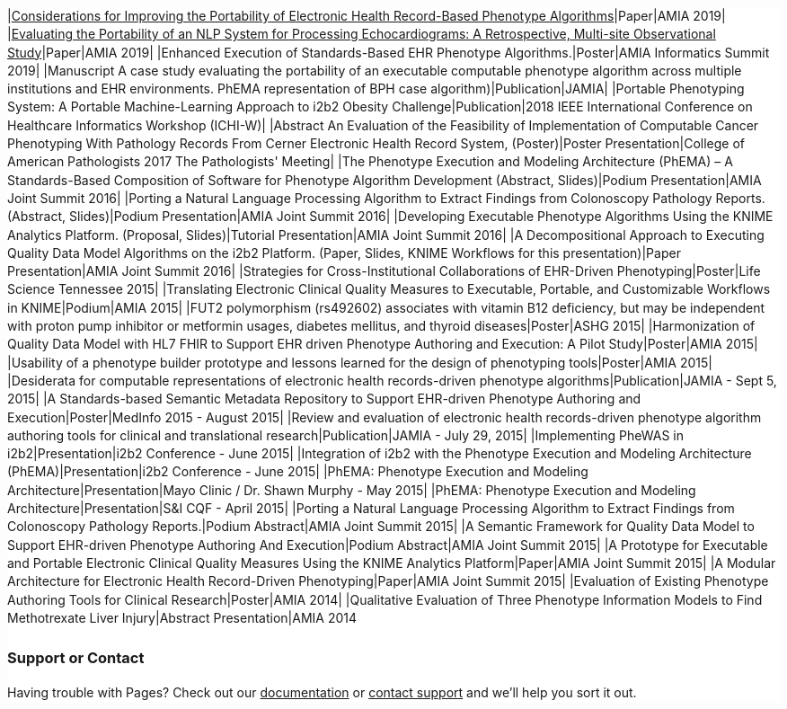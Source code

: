 |[Considerations for Improving the Portability of Electronic Health Record-Based Phenotype Algorithms](https://pubmed.ncbi.nlm.nih.gov/32308871/)|Paper|AMIA 2019|
|[Evaluating the Portability of an NLP System for Processing Echocardiograms: A Retrospective, Multi-site Observational Study](https://pubmed.ncbi.nlm.nih.gov/32308812/)|Paper|AMIA 2019|
|Enhanced Execution of Standards-Based EHR Phenotype Algorithms.|Poster|AMIA Informatics Summit 2019|
|Manuscript A case study evaluating the portability of an executable computable phenotype algorithm across multiple institutions and EHR environments. PhEMA representation of BPH case algorithm)|Publication|JAMIA|
|Portable Phenotyping System: A Portable Machine-Learning Approach to i2b2 Obesity Challenge|Publication|2018 IEEE International Conference on Healthcare Informatics Workshop (ICHI-W)|
|Abstract An Evaluation of the Feasibility of Implementation of Computable Cancer Phenotyping With Pathology Records From Cerner Electronic Health Record System, (Poster)|Poster Presentation|College of American Pathologists 2017 The Pathologists' Meeting|
|The Phenotype Execution and Modeling Architecture (PhEMA) – A Standards-Based Composition of Software for Phenotype Algorithm Development (Abstract, Slides)|Podium Presentation|AMIA Joint Summit 2016|
|Porting a Natural Language Processing Algorithm to Extract Findings from Colonoscopy Pathology Reports. (Abstract, Slides)|Podium Presentation|AMIA Joint Summit 2016|
|Developing Executable Phenotype Algorithms Using the KNIME Analytics Platform. (Proposal, Slides)|Tutorial Presentation|AMIA Joint Summit 2016|
|A Decompositional Approach to Executing Quality Data Model Algorithms on the i2b2 Platform. (Paper, Slides, KNIME Workflows for this presentation)|Paper Presentation|AMIA Joint Summit 2016|
|Strategies for Cross-Institutional Collaborations of EHR-Driven Phenotyping|Poster|Life Science Tennessee 2015|
|Translating Electronic Clinical Quality Measures to Executable, Portable, and Customizable Workflows in KNIME|Podium|AMIA 2015|
|FUT2 polymorphism (rs492602) associates with vitamin B12 deficiency, but may be independent with proton pump inhibitor or metformin usages, diabetes mellitus, and thyroid diseases|Poster|ASHG 2015|
|Harmonization of Quality Data Model with HL7 FHIR to Support EHR driven Phenotype Authoring and Execution: A Pilot Study|Poster|AMIA 2015|
|Usability of a phenotype builder prototype and lessons learned for the design of phenotyping tools|Poster|AMIA 2015|
|Desiderata for computable representations of electronic health records-driven phenotype algorithms|Publication|JAMIA - Sept 5, 2015|
|A Standards-based Semantic Metadata Repository to Support EHR-driven Phenotype Authoring and Execution|Poster|MedInfo 2015 - August 2015|
|Review and evaluation of electronic health records-driven phenotype algorithm authoring tools for clinical and translational research|Publication|JAMIA - July 29, 2015|
|Implementing PheWAS in i2b2|Presentation|i2b2 Conference - June 2015|
|Integration of i2b2 with the Phenotype Execution and Modeling Architecture (PhEMA)|Presentation|i2b2 Conference - June 2015|
|PhEMA: Phenotype Execution and Modeling Architecture|Presentation|Mayo Clinic / Dr. Shawn Murphy - May 2015|
|PhEMA: Phenotype Execution and Modeling Architecture|Presentation|S&I CQF - April 2015|
|Porting a Natural Language Processing Algorithm to Extract Findings from Colonoscopy Pathology Reports.|Podium Abstract|AMIA Joint Summit 2015|
|A Semantic Framework for Quality Data Model to Support EHR-driven Phenotype Authoring And Execution|Podium Abstract|AMIA Joint Summit 2015|
|A Prototype for Executable and Portable Electronic Clinical Quality Measures Using the KNIME Analytics Platform|Paper|AMIA Joint Summit 2015|
|A Modular Architecture for Electronic Health Record-Driven Phenotyping|Paper|AMIA Joint Summit 2015|
|Evaluation of Existing Phenotype Authoring Tools for Clinical Research|Poster|AMIA 2014|
|Qualitative Evaluation of Three Phenotype Information Models to Find Methotrexate Liver Injury|Abstract Presentation|AMIA 2014 


### Support or Contact

Having trouble with Pages? Check out our [documentation](https://docs.github.com/categories/github-pages-basics/) or [contact support](https://support.github.com/contact) and we’ll help you sort it out.
